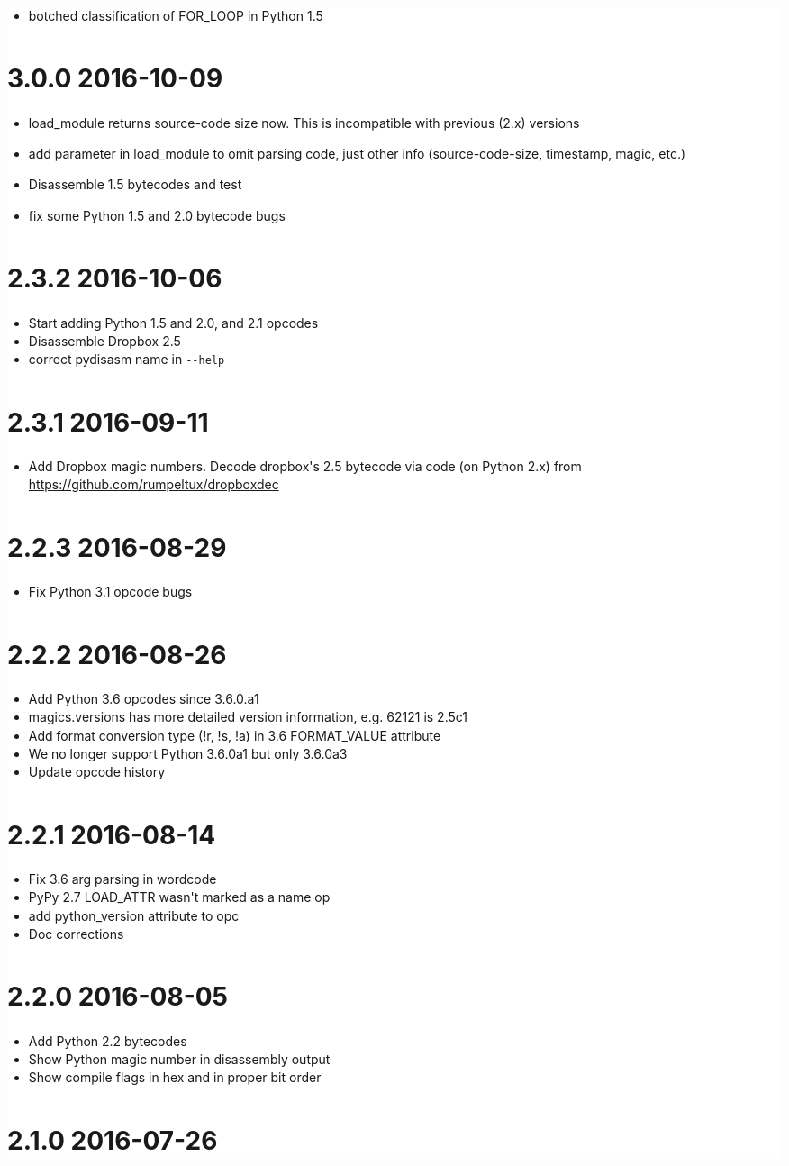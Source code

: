 - botched classification of FOR_LOOP in Python 1.5

3.0.0 2016-10-09
=====================

- load_module returns source-code size now.
  This is incompatible with previous (2.x) versions

- add parameter in load_module to omit parsing code,
  just other info (source-code-size, timestamp, magic, etc.)

- Disassemble 1.5 bytecodes and test

- fix some Python 1.5 and 2.0 bytecode bugs

2.3.2 2016-10-06
=====================

- Start adding Python 1.5 and 2.0, and 2.1 opcodes
- Disassemble Dropbox 2.5
- correct pydisasm name in `--help`

2.3.1 2016-09-11
=====================

- Add Dropbox magic numbers.
  Decode dropbox's 2.5 bytecode via code (on Python 2.x)
  from https://github.com/rumpeltux/dropboxdec

2.2.3 2016-08-29
=====================

- Fix Python 3.1 opcode bugs

2.2.2 2016-08-26
=====================

- Add Python 3.6 opcodes since 3.6.0.a1
- magics.versions has more detailed version information, e.g. 62121 is 2.5c1
- Add format conversion type (!r, !s, !a) in 3.6 FORMAT_VALUE attribute
- We no longer support Python 3.6.0a1 but only 3.6.0a3
- Update opcode history

2.2.1 2016-08-14
=====================

- Fix 3.6 arg parsing in wordcode
- PyPy 2.7 LOAD_ATTR wasn't marked as a name op
- add python_version attribute to opc
- Doc corrections

2.2.0 2016-08-05
=====================

- Add Python 2.2 bytecodes
- Show Python magic number in disassembly output
- Show compile flags in hex and in proper bit order

2.1.0 2016-07-26
=====================
